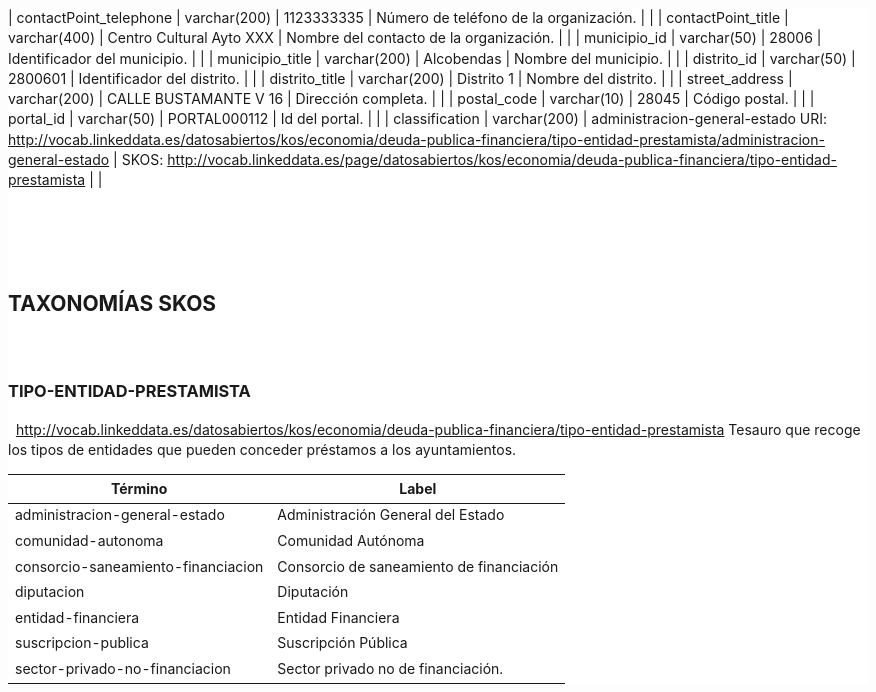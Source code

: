 |     contactPoint_telephone    |     varchar(200)    |     1123333335                                                                                                                                                                        |     Número de teléfono de la organización.                                                                                  |                                                                                                              |
|     contactPoint_title        |     varchar(400)    |     Centro Cultural Ayto XXX                                                                                                                                                          |     Nombre del contacto de la organización.                                                                                 |                                                                                                              |
|     municipio_id              |     varchar(50)     |     28006                                                                                                                                                                             |     Identificador del municipio.                                                                                            |                                                                                                              |
|     municipio_title           |     varchar(200)    |     Alcobendas                                                                                                                                                                        |     Nombre del municipio.                                                                                                   |                                                                                                              |
|     distrito_id               |     varchar(50)     |     2800601                                                                                                                                                                           |     Identificador del distrito.                                                                                             |                                                                                                              |
|     distrito_title            |     varchar(200)    |     Distrito 1                                                                                                                                                                        |     Nombre del distrito.                                                                                                    |                                                                                                              |
|     street_address            |     varchar(200)    |     CALLE BUSTAMANTE V 16                                                                                                                                                             |     Dirección completa.                                                                                                     |                                                                                                              |
|     postal_code               |     varchar(10)     |     28045                                                                                                                                                                             |     Código postal.                                                                                                          |                                                                                                              |
|     portal_id                 |     varchar(50)     |     PORTAL000112                                                                                                                                                                      |     Id del portal.                                                                                                          |                                                                                                              |
|     classification            |     varchar(200)    |     administracion-general-estado      URI: http://vocab.linkeddata.es/datosabiertos/kos/economia/deuda-publica-financiera/tipo-entidad-prestamista/administracion-general-estado     |     SKOS:   http://vocab.linkeddata.es/page/datosabiertos/kos/economia/deuda-publica-financiera/tipo-entidad-prestamista    |                                                                                                              |


&nbsp;


&nbsp;
## TAXONOMÍAS SKOS <a name="id14"></a>
&nbsp;

### TIPO-ENTIDAD-PRESTAMISTA <a name="id15"></a>
&nbsp;
http://vocab.linkeddata.es/datosabiertos/kos/economia/deuda-publica-financiera/tipo-entidad-prestamista
Tesauro que recoge los tipos de entidades que pueden conceder préstamos a los ayuntamientos.
&nbsp;

|     Término                               |     Label                                         |
|-------------------------------------------|---------------------------------------------------|
|     administracion-general-estado         |     Administración General   del Estado           |
|     comunidad-autonoma                    |     Comunidad Autónoma                            |
|     consorcio-saneamiento-financiacion    |     Consorcio de saneamiento   de financiación    |
|     diputacion                            |     Diputación                                    |
|     entidad-financiera                    |     Entidad Financiera                            |
|     suscripcion-publica                   |     Suscripción Pública                           |
|     sector-privado-no-financiacion        |     Sector privado no de   financiación.          |